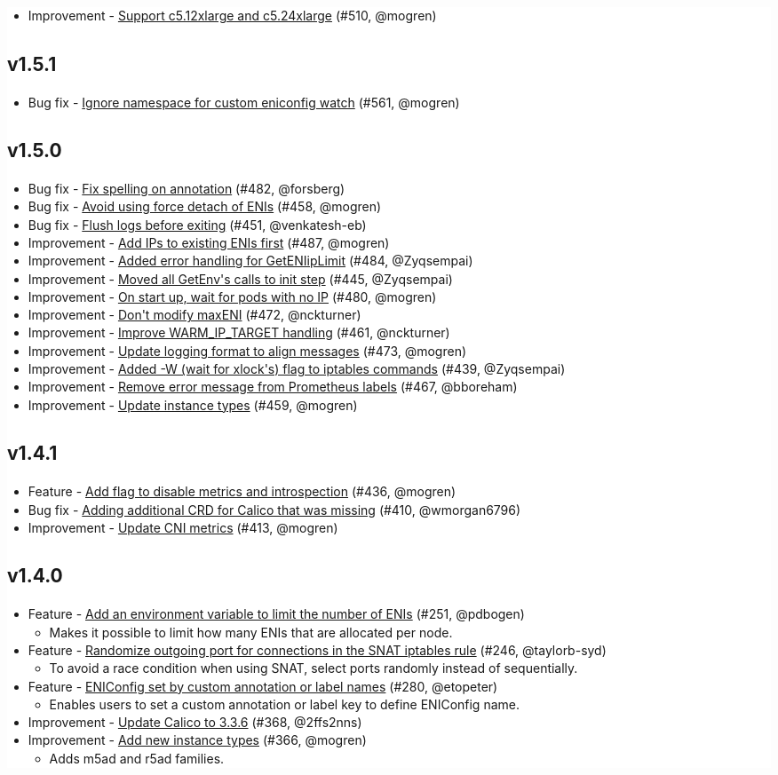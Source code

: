 * Improvement - [Support c5.12xlarge and c5.24xlarge](https://github.com/aws/amazon-vpc-cni-k8s/pull/510) (#510, @mogren)

## v1.5.1

* Bug fix - [Ignore namespace for custom eniconfig watch](https://github.com/aws/amazon-vpc-cni-k8s/pull/561) (#561, @mogren)

## v1.5.0

* Bug fix - [Fix spelling on annotation](https://github.com/aws/amazon-vpc-cni-k8s/pull/482) (#482, @forsberg)
* Bug fix - [Avoid using force detach of ENIs](https://github.com/aws/amazon-vpc-cni-k8s/pull/458) (#458, @mogren)
* Bug fix - [Flush logs before exiting](https://github.com/aws/amazon-vpc-cni-k8s/pull/451) (#451, @venkatesh-eb)
* Improvement - [Add IPs to existing ENIs first](https://github.com/aws/amazon-vpc-cni-k8s/pull/487) (#487, @mogren)
* Improvement - [Added error handling for GetENIipLimit](https://github.com/aws/amazon-vpc-cni-k8s/pull/484) (#484, @Zyqsempai)
* Improvement - [Moved all GetEnv's calls to init step](https://github.com/aws/amazon-vpc-cni-k8s/pull/445) (#445, @Zyqsempai)
* Improvement - [On start up, wait for pods with no IP](https://github.com/aws/amazon-vpc-cni-k8s/pull/480) (#480, @mogren)
* Improvement - [Don't modify maxENI](https://github.com/aws/amazon-vpc-cni-k8s/pull/472) (#472, @nckturner)
* Improvement - [Improve WARM_IP_TARGET handling](https://github.com/aws/amazon-vpc-cni-k8s/pull/461) (#461, @nckturner)
* Improvement - [Update logging format to align messages](https://github.com/aws/amazon-vpc-cni-k8s/pull/473) (#473, @mogren)
* Improvement - [Added -W (wait for xlock's) flag to iptables commands](https://github.com/aws/amazon-vpc-cni-k8s/pull/439) (#439, @Zyqsempai)
* Improvement - [Remove error message from Prometheus labels](https://github.com/aws/amazon-vpc-cni-k8s/pull/467) (#467, @bboreham)
* Improvement - [Update instance types](https://github.com/aws/amazon-vpc-cni-k8s/pull/459) (#459, @mogren)

## v1.4.1

* Feature - [Add flag to disable metrics and introspection](https://github.com/aws/amazon-vpc-cni-k8s/pull/436) (#436, @mogren)
* Bug fix - [Adding additional CRD for Calico that was missing](https://github.com/aws/amazon-vpc-cni-k8s/pull/410) (#410, @wmorgan6796)
* Improvement - [Update CNI metrics](https://github.com/aws/amazon-vpc-cni-k8s/pull/413) (#413, @mogren)

## v1.4.0

* Feature - [Add an environment variable to limit the number of ENIs](https://github.com/aws/amazon-vpc-cni-k8s/pull/251) (#251, @pdbogen)
    - Makes it possible to limit how many ENIs that are allocated per node.
* Feature - [Randomize outgoing port for connections in the SNAT iptables rule](https://github.com/aws/amazon-vpc-cni-k8s/pull/246) (#246, @taylorb-syd)
    - To avoid a race condition when using SNAT, select ports randomly instead of sequentially.
* Feature - [ENIConfig set by custom annotation or label names](https://github.com/aws/amazon-vpc-cni-k8s/pull/280) (#280, @etopeter)
    - Enables users to set a custom annotation or label key to define ENIConfig name.
* Improvement - [Update Calico to 3.3.6](https://github.com/aws/amazon-vpc-cni-k8s/pull/368) (#368, @2ffs2nns)
* Improvement - [Add new instance types](https://github.com/aws/amazon-vpc-cni-k8s/pull/366) (#366, @mogren)
    - Adds m5ad and r5ad families.